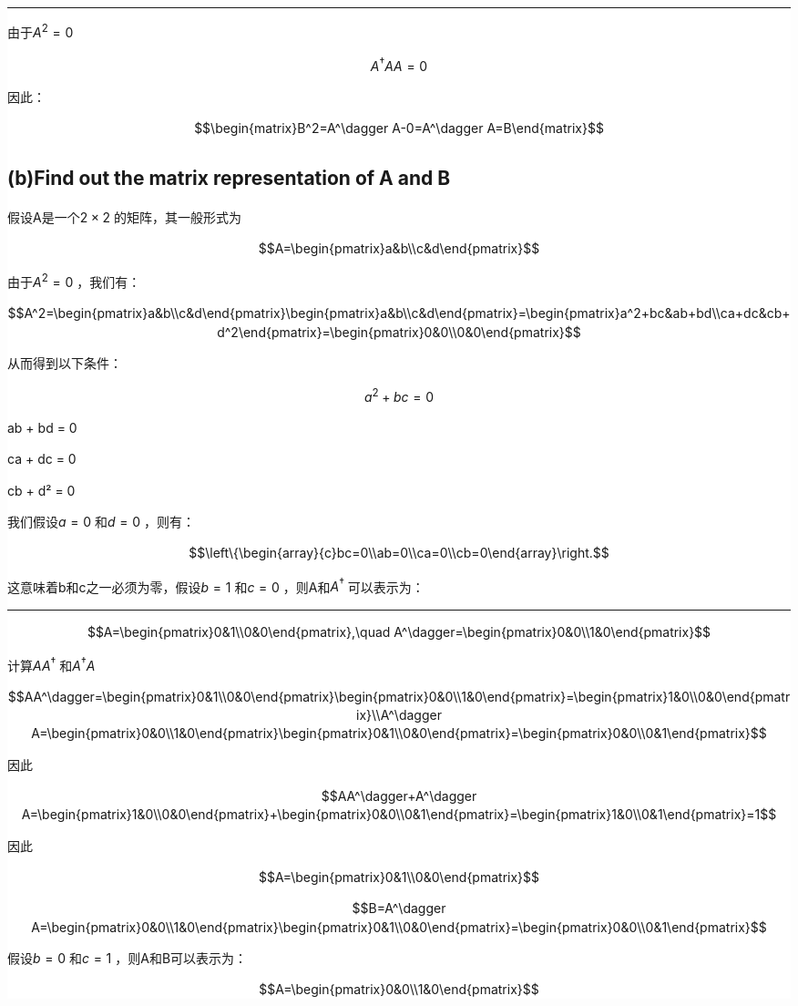 ------------------------------------------------------------------

由于$A^{2}=0$

$$A^\dagger AA=0$$

因此：

$$\begin{matrix}B^2=A^\dagger A-0=A^\dagger A=B\end{matrix}$$

## (b)Find out the matrix representation of A and B

假设A是一个$2\times2$ 的矩阵，其一般形式为

$$A=\begin{pmatrix}a&b\\c&d\end{pmatrix}$$

由于$A^2=0$ ，我们有：

$$A^2=\begin{pmatrix}a&b\\c&d\end{pmatrix}\begin{pmatrix}a&b\\c&d\end{pmatrix}=\begin{pmatrix}a^2+bc&ab+bd\\ca+dc&cb+d^2\end{pmatrix}=\begin{pmatrix}0&0\\0&0\end{pmatrix}$$

从而得到以下条件：

$$a^2+bc=0$$

ab + bd = 0

ca + dc = 0

cb + d² = 0

我们假设$a=0$ 和$d=0$ ，则有：

$$\left\{\begin{array}{c}bc=0\\ab=0\\ca=0\\cb=0\end{array}\right.$$

这意味着b和c之一必须为零，假设$b=1$ 和$c=0$ ，则A和$A^\dagger$ 可以表示为：

------------------------------------------------------------------

$$A=\begin{pmatrix}0&1\\0&0\end{pmatrix},\quad A^\dagger=\begin{pmatrix}0&0\\1&0\end{pmatrix}$$

计算$AA^\dagger$ 和$A^\dagger A$

$$AA^\dagger=\begin{pmatrix}0&1\\0&0\end{pmatrix}\begin{pmatrix}0&0\\1&0\end{pmatrix}=\begin{pmatrix}1&0\\0&0\end{pmatrix}\\A^\dagger A=\begin{pmatrix}0&0\\1&0\end{pmatrix}\begin{pmatrix}0&1\\0&0\end{pmatrix}=\begin{pmatrix}0&0\\0&1\end{pmatrix}$$

因此

$$AA^\dagger+A^\dagger A=\begin{pmatrix}1&0\\0&0\end{pmatrix}+\begin{pmatrix}0&0\\0&1\end{pmatrix}=\begin{pmatrix}1&0\\0&1\end{pmatrix}=1$$

因此

$$A=\begin{pmatrix}0&1\\0&0\end{pmatrix}$$

$$B=A^\dagger A=\begin{pmatrix}0&0\\1&0\end{pmatrix}\begin{pmatrix}0&1\\0&0\end{pmatrix}=\begin{pmatrix}0&0\\0&1\end{pmatrix}$$

假设$b=0$ 和$c=1$ ，则A和B可以表示为：

$$A=\begin{pmatrix}0&0\\1&0\end{pmatrix}$$
